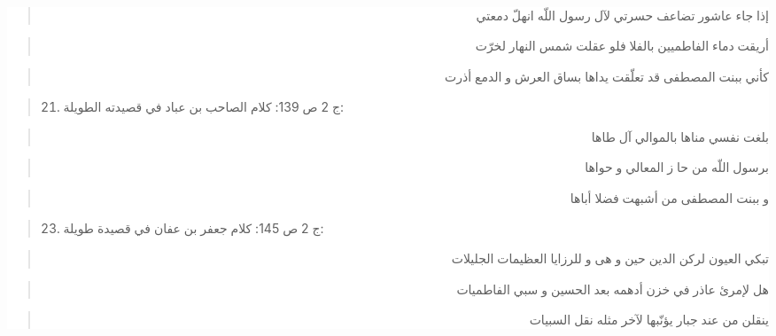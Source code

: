 <blockquote dir="rtl">
  <p>
إذا جاء عاشور تضاعف حسرتي لآل رسول اللّه انهلّ دمعتي‏
  </p>
</blockquote>

<blockquote dir="rtl">
  <p>
أريقت دماء الفاطميين بالفلا فلو عقلت شمس النهار لخرّت‏
  </p>
</blockquote>

<blockquote dir="rtl">
  <p>
كأني ببنت المصطفى قد تعلّقت يداها بساق العرش و الدمع أذرت‏
  </p>
</blockquote>

> 21. ج 2 ص 139: كلام الصاحب بن عباد في قصيدته الطويلة:

<blockquote dir="rtl">
  <p>
بلغت نفسي مناها بالموالي آل طاها
  </p>
</blockquote>

<blockquote dir="rtl">
  <p>
برسول اللّه من حا ز المعالي و حواها
  </p>
</blockquote>

<blockquote dir="rtl">
  <p>
و ببنت المصطفى من أشبهت فضلا أباها
  </p>
</blockquote>

> 23. ج 2 ص 145: كلام جعفر بن عفان في قصيدة طويلة:

<blockquote dir="rtl">
  <p>
تبكي العيون لركن الدين حين و هى و للرزايا العظيمات الجليلات‏
  </p>
</blockquote>

<blockquote dir="rtl">
  <p>
هل لإمرئ عاذر في خزن أدهمه بعد الحسين و سبي الفاطميات‏
  </p>
</blockquote>

<blockquote dir="rtl">
  <p>
ينقلن من عند جبار يؤنّبها لآخر مثله نقل السبيات‏
  </p>
</blockquote>
